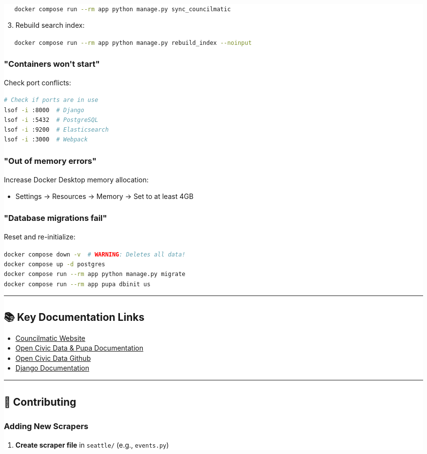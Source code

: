 ```bash
   docker compose run --rm app python manage.py sync_councilmatic
```

3. Rebuild search index:

```bash
   docker compose run --rm app python manage.py rebuild_index --noinput
```

### "Containers won't start"

Check port conflicts:

```bash
# Check if ports are in use
lsof -i :8000  # Django
lsof -i :5432  # PostgreSQL
lsof -i :9200  # Elasticsearch
lsof -i :3000  # Webpack
```

### "Out of memory errors"

Increase Docker Desktop memory allocation:

- Settings → Resources → Memory → Set to at least 4GB

### "Database migrations fail"

Reset and re-initialize:

```bash
docker compose down -v  # WARNING: Deletes all data!
docker compose up -d postgres
docker compose run --rm app python manage.py migrate
docker compose run --rm app pupa dbinit us
```

---

## 📚 Key Documentation Links

- [Councilmatic Website](https://www.councilmatic.org/)
- [Open Civic Data & Pupa Documentation](https://open-civic-data.readthedocs.io/en/latest/)
- [Open Civic Data Github](https://github.com/opencivicdata)
- [Django Documentation](https://docs.djangoproject.com/)

---

## 🤝 Contributing

### Adding New Scrapers

1. **Create scraper file** in `seattle/` (e.g., `events.py`)
